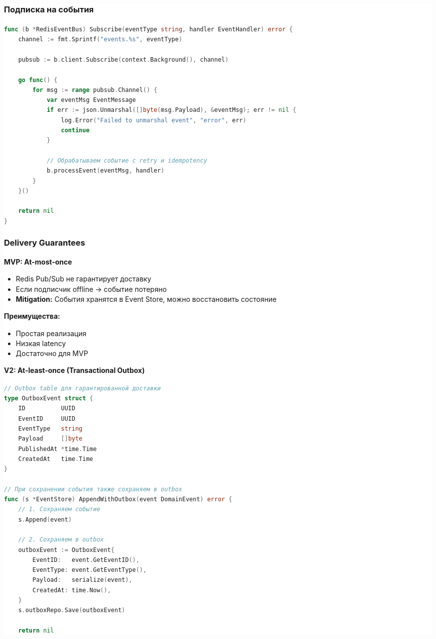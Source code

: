 ### Подписка на события

```go
func (b *RedisEventBus) Subscribe(eventType string, handler EventHandler) error {
    channel := fmt.Sprintf("events.%s", eventType)

    pubsub := b.client.Subscribe(context.Background(), channel)

    go func() {
        for msg := range pubsub.Channel() {
            var eventMsg EventMessage
            if err := json.Unmarshal([]byte(msg.Payload), &eventMsg); err != nil {
                log.Error("Failed to unmarshal event", "error", err)
                continue
            }

            // Обрабатываем событие с retry и idempotency
            b.processEvent(eventMsg, handler)
        }
    }()

    return nil
}
```

### Delivery Guarantees

**MVP: At-most-once**

- Redis Pub/Sub не гарантирует доставку
- Если подписчик offline → событие потеряно
- **Mitigation:** События хранятся в Event Store, можно восстановить состояние

**Преимущества:**
- Простая реализация
- Низкая latency
- Достаточно для MVP

**V2: At-least-once (Transactional Outbox)**

```go
// Outbox table для гарантированной доставки
type OutboxEvent struct {
    ID          UUID
    EventID     UUID
    EventType   string
    Payload     []byte
    PublishedAt *time.Time
    CreatedAt   time.Time
}

// При сохранении события также сохраняем в outbox
func (s *EventStore) AppendWithOutbox(event DomainEvent) error {
    // 1. Сохраняем событие
    s.Append(event)

    // 2. Сохраняем в outbox
    outboxEvent := OutboxEvent{
        EventID:   event.GetEventID(),
        EventType: event.GetEventType(),
        Payload:   serialize(event),
        CreatedAt: time.Now(),
    }
    s.outboxRepo.Save(outboxEvent)

    return nil
```